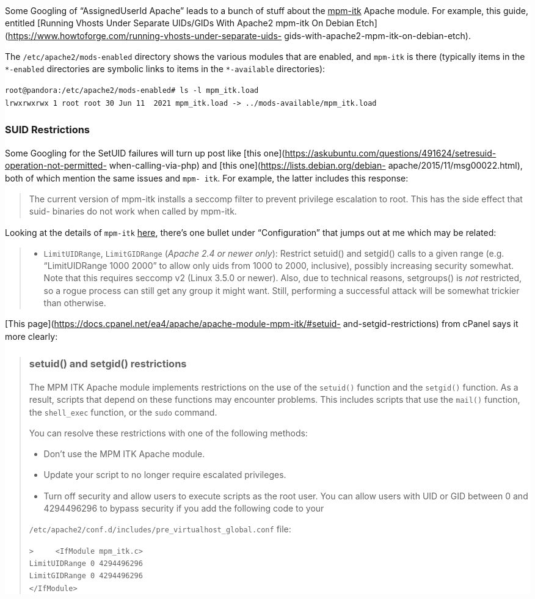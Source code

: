 Some Googling of “AssignedUserId Apache” leads to a bunch of stuff about the
[mpm-itk](http://mpm-itk.sesse.net/) Apache module. For example, this guide,
entitled [Running Vhosts Under Separate UIDs/GIDs With Apache2 mpm-itk On
Debian Etch](https://www.howtoforge.com/running-vhosts-under-separate-uids-
gids-with-apache2-mpm-itk-on-debian-etch).

The `/etc/apache2/mods-enabled` directory shows the various modules that are
enabled, and `mpm-itk` is there (typically items in the `*-enabled`
directories are symbolic links to items in the `*-available` directories):

    
    
    root@pandora:/etc/apache2/mods-enabled# ls -l mpm_itk.load 
    lrwxrwxrwx 1 root root 30 Jun 11  2021 mpm_itk.load -> ../mods-available/mpm_itk.load
    

### SUID Restrictions

Some Googling for the SetUID failures will turn up post like [this
one](https://askubuntu.com/questions/491624/setresuid-operation-not-permitted-
when-calling-via-php) and [this one](https://lists.debian.org/debian-
apache/2015/11/msg00022.html), both of which mention the same issues and `mpm-
itk`. For example, the latter includes this response:

> The current version of mpm-itk installs a seccomp filter to prevent
> privilege escalation to root. This has the side effect that suid- binaries
> do not work when called by mpm-itk.

Looking at the details of `mpm-itk` [here](http://mpm-itk.sesse.net/), there’s
one bullet under “Configuration” that jumps out at me which may be related:

>   * `LimitUIDRange`, `LimitGIDRange` (_Apache 2.4 or newer only_): Restrict
> setuid() and setgid() calls to a given range (e.g. “LimitUIDRange 1000 2000”
> to allow only uids from 1000 to 2000, inclusive), possibly increasing
> security somewhat. Note that this requires seccomp v2 (Linux 3.5.0 or
> newer). Also, due to technical reasons, setgroups() is _not_ restricted, so
> a rogue process can still get any group it might want. Still, performing a
> successful attack will be somewhat trickier than otherwise.
>

[This page](https://docs.cpanel.net/ea4/apache/apache-module-mpm-itk/#setuid-
and-setgid-restrictions) from cPanel says it more clearly:

> ### setuid() and setgid() restrictions
>
> The MPM ITK Apache module implements restrictions on the use of the
> `setuid()` function and the `setgid()` function. As a result, scripts that
> depend on these functions may encounter problems. This includes scripts that
> use the `mail()` function, the `shell_exec` function, or the `sudo` command.
>
> You can resolve these restrictions with one of the following methods:
>
>   * Don’t use the MPM ITK Apache module.
>
>   * Update your script to no longer require escalated privileges.
>
>   * Turn off security and allow users to execute scripts as the root user.
> You can allow users with UID or GID between 0 and 4294496296 to bypass
> security if you add the following code to your
>
> `/etc/apache2/conf.d/includes/pre_virtualhost_global.conf` file:
>  
>     >     <IfModule mpm_itk.c>
>     LimitUIDRange 0 4294496296
>     LimitGIDRange 0 4294496296
>     </IfModule>
>  
>